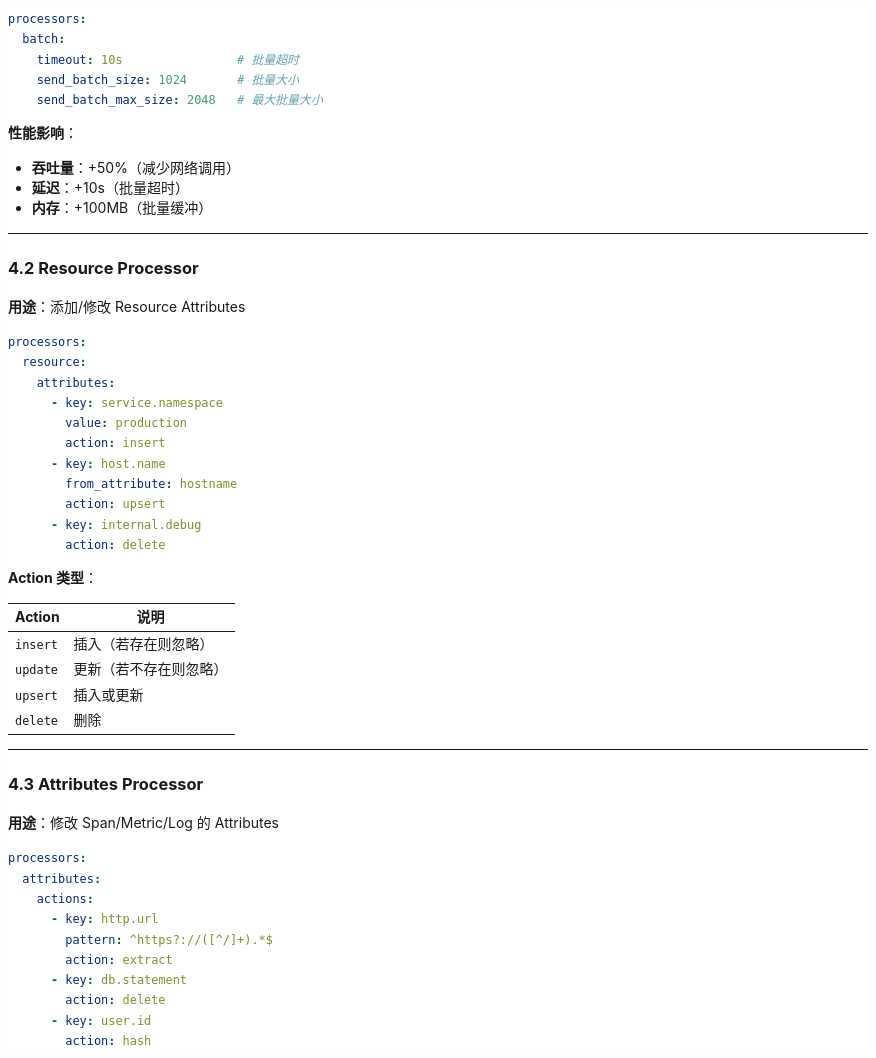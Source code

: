 ```yaml
processors:
  batch:
    timeout: 10s                # 批量超时
    send_batch_size: 1024       # 批量大小
    send_batch_max_size: 2048   # 最大批量大小
```

**性能影响**：

- **吞吐量**：+50%（减少网络调用）
- **延迟**：+10s（批量超时）
- **内存**：+100MB（批量缓冲）

---

### 4.2 Resource Processor

**用途**：添加/修改 Resource Attributes

```yaml
processors:
  resource:
    attributes:
      - key: service.namespace
        value: production
        action: insert
      - key: host.name
        from_attribute: hostname
        action: upsert
      - key: internal.debug
        action: delete
```

**Action 类型**：

| Action     | 说明                           |
|-----------|--------------------------------|
| `insert`  | 插入（若存在则忽略）             |
| `update`  | 更新（若不存在则忽略）           |
| `upsert`  | 插入或更新                      |
| `delete`  | 删除                           |

---

### 4.3 Attributes Processor

**用途**：修改 Span/Metric/Log 的 Attributes

```yaml
processors:
  attributes:
    actions:
      - key: http.url
        pattern: ^https?://([^/]+).*$
        action: extract
      - key: db.statement
        action: delete
      - key: user.id
        action: hash
```
